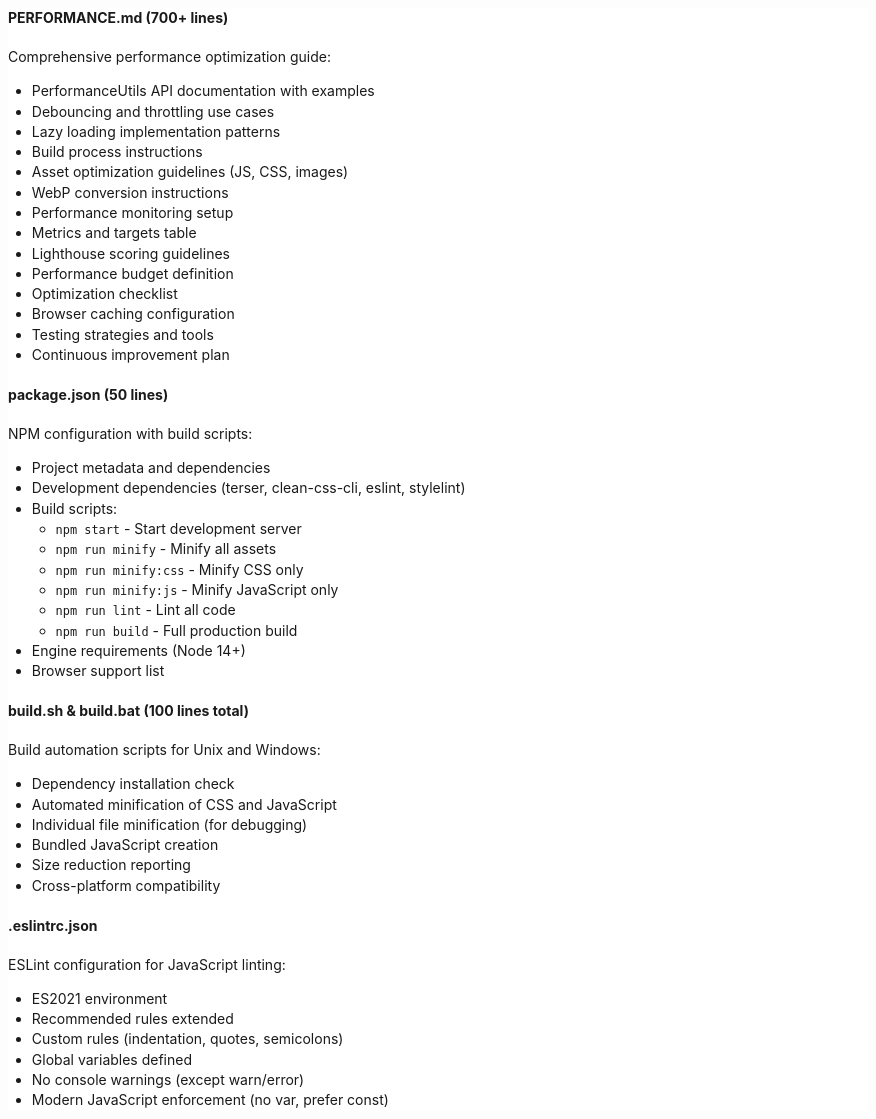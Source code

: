 ```javascript
```

#### **PERFORMANCE.md** (700+ lines)
Comprehensive performance optimization guide:
- PerformanceUtils API documentation with examples
- Debouncing and throttling use cases
- Lazy loading implementation patterns
- Build process instructions
- Asset optimization guidelines (JS, CSS, images)
- WebP conversion instructions
- Performance monitoring setup
- Metrics and targets table
- Lighthouse scoring guidelines
- Performance budget definition
- Optimization checklist
- Browser caching configuration
- Testing strategies and tools
- Continuous improvement plan

#### **package.json** (50 lines)
NPM configuration with build scripts:
- Project metadata and dependencies
- Development dependencies (terser, clean-css-cli, eslint, stylelint)
- Build scripts:
  - `npm start` - Start development server
  - `npm run minify` - Minify all assets
  - `npm run minify:css` - Minify CSS only
  - `npm run minify:js` - Minify JavaScript only
  - `npm run lint` - Lint all code
  - `npm run build` - Full production build
- Engine requirements (Node 14+)
- Browser support list

#### **build.sh** & **build.bat** (100 lines total)
Build automation scripts for Unix and Windows:
- Dependency installation check
- Automated minification of CSS and JavaScript
- Individual file minification (for debugging)
- Bundled JavaScript creation
- Size reduction reporting
- Cross-platform compatibility

#### **.eslintrc.json**
ESLint configuration for JavaScript linting:
- ES2021 environment
- Recommended rules extended
- Custom rules (indentation, quotes, semicolons)
- Global variables defined
- No console warnings (except warn/error)
- Modern JavaScript enforcement (no var, prefer const)
